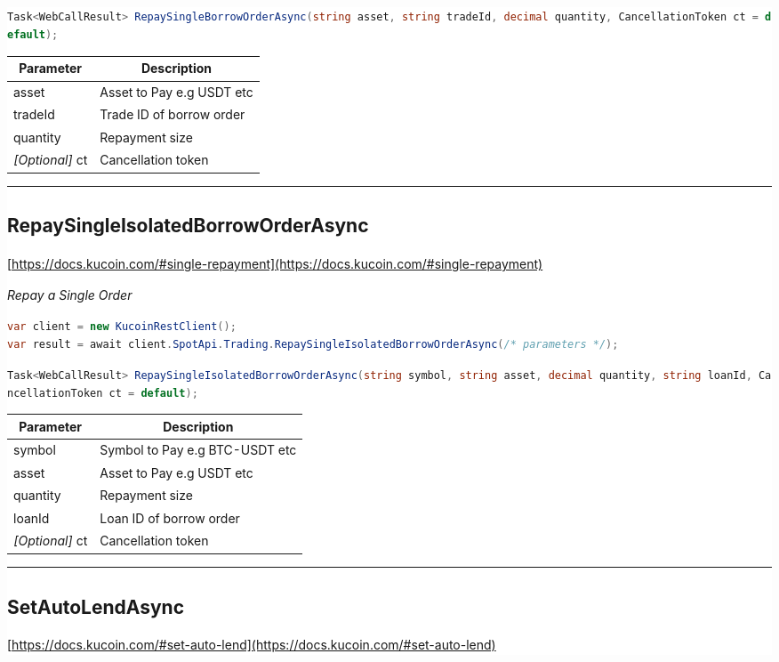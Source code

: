 ```csharp  
Task<WebCallResult> RepaySingleBorrowOrderAsync(string asset, string tradeId, decimal quantity, CancellationToken ct = default);  
```  

|Parameter|Description|
|---|---|
|asset|Asset to Pay e.g USDT etc|
|tradeId|Trade ID of borrow order|
|quantity|Repayment size|
|_[Optional]_ ct|Cancellation token|

</p>

***

## RepaySingleIsolatedBorrowOrderAsync  

[https://docs.kucoin.com/#single-repayment](https://docs.kucoin.com/#single-repayment)  
<p>

*Repay a Single Order*  

```csharp  
var client = new KucoinRestClient();  
var result = await client.SpotApi.Trading.RepaySingleIsolatedBorrowOrderAsync(/* parameters */);  
```  

```csharp  
Task<WebCallResult> RepaySingleIsolatedBorrowOrderAsync(string symbol, string asset, decimal quantity, string loanId, CancellationToken ct = default);  
```  

|Parameter|Description|
|---|---|
|symbol|Symbol to Pay e.g BTC-USDT etc|
|asset|Asset to Pay e.g USDT etc|
|quantity|Repayment size|
|loanId|Loan ID of borrow order|
|_[Optional]_ ct|Cancellation token|

</p>

***

## SetAutoLendAsync  

[https://docs.kucoin.com/#set-auto-lend](https://docs.kucoin.com/#set-auto-lend)  
<p>
